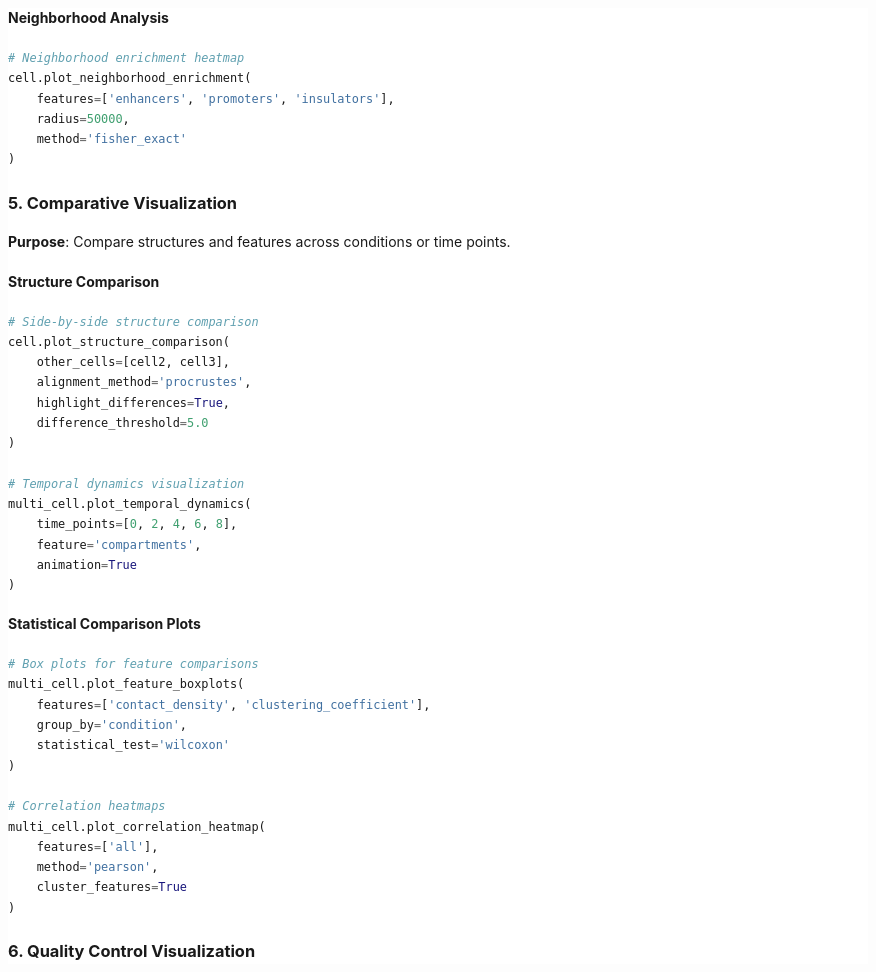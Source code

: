 #### Neighborhood Analysis

```python
# Neighborhood enrichment heatmap
cell.plot_neighborhood_enrichment(
    features=['enhancers', 'promoters', 'insulators'],
    radius=50000,
    method='fisher_exact'
)
```

### 5. Comparative Visualization

**Purpose**: Compare structures and features across conditions or time points.

#### Structure Comparison

```python
# Side-by-side structure comparison
cell.plot_structure_comparison(
    other_cells=[cell2, cell3],
    alignment_method='procrustes',
    highlight_differences=True,
    difference_threshold=5.0
)

# Temporal dynamics visualization
multi_cell.plot_temporal_dynamics(
    time_points=[0, 2, 4, 6, 8],
    feature='compartments',
    animation=True
)
```

#### Statistical Comparison Plots

```python
# Box plots for feature comparisons
multi_cell.plot_feature_boxplots(
    features=['contact_density', 'clustering_coefficient'],
    group_by='condition',
    statistical_test='wilcoxon'
)

# Correlation heatmaps
multi_cell.plot_correlation_heatmap(
    features=['all'],
    method='pearson',
    cluster_features=True
)
```

### 6. Quality Control Visualization
